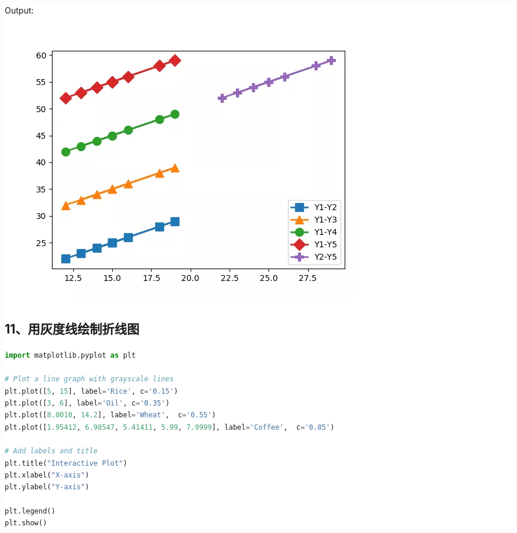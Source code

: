 Output:<br />![](./img/1635754814600-49466a6d-ba8a-42f3-a82a-75e983a0925a.webp)
<a name="QpDak"></a>
## 11、用灰度线绘制折线图
```python
import matplotlib.pyplot as plt

# Plot a line graph with grayscale lines 
plt.plot([5, 15], label='Rice', c='0.15')
plt.plot([3, 6], label='Oil', c='0.35')
plt.plot([8.0010, 14.2], label='Wheat',  c='0.55')
plt.plot([1.95412, 6.98547, 5.41411, 5.99, 7.9999], label='Coffee',  c='0.85')

# Add labels and title
plt.title("Interactive Plot")
plt.xlabel("X-axis")
plt.ylabel("Y-axis")

plt.legend()
plt.show()
```